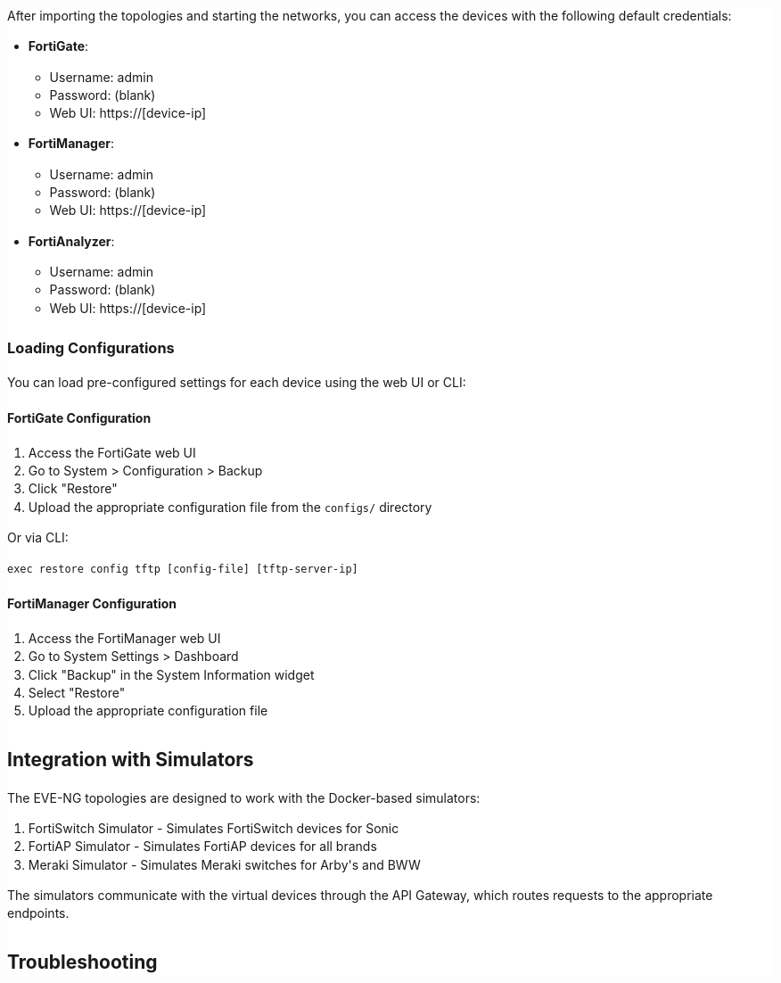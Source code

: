 After importing the topologies and starting the networks, you can access the devices with the following default credentials:

- **FortiGate**: 
  - Username: admin
  - Password: (blank)
  - Web UI: https://[device-ip]
  
- **FortiManager**:
  - Username: admin
  - Password: (blank)
  - Web UI: https://[device-ip]

- **FortiAnalyzer**:
  - Username: admin
  - Password: (blank)
  - Web UI: https://[device-ip]

### Loading Configurations

You can load pre-configured settings for each device using the web UI or CLI:

#### FortiGate Configuration

1. Access the FortiGate web UI
2. Go to System > Configuration > Backup
3. Click "Restore"
4. Upload the appropriate configuration file from the `configs/` directory

Or via CLI:

```
exec restore config tftp [config-file] [tftp-server-ip]
```

#### FortiManager Configuration

1. Access the FortiManager web UI
2. Go to System Settings > Dashboard
3. Click "Backup" in the System Information widget
4. Select "Restore"
5. Upload the appropriate configuration file

## Integration with Simulators

The EVE-NG topologies are designed to work with the Docker-based simulators:

1. FortiSwitch Simulator - Simulates FortiSwitch devices for Sonic
2. FortiAP Simulator - Simulates FortiAP devices for all brands
3. Meraki Simulator - Simulates Meraki switches for Arby's and BWW

The simulators communicate with the virtual devices through the API Gateway, which routes requests to the appropriate endpoints.

## Troubleshooting

